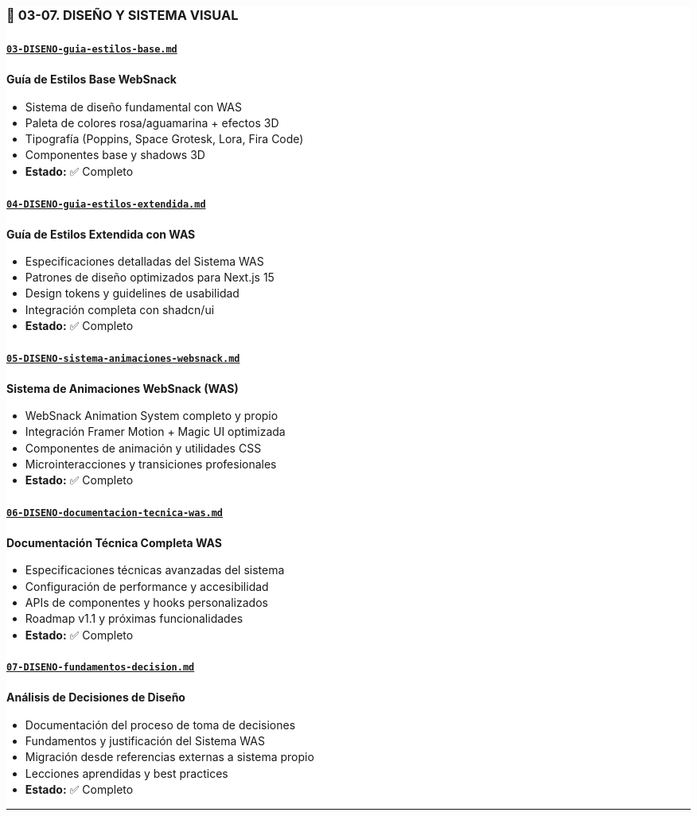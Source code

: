 
### 🎨 **03-07. DISEÑO Y SISTEMA VISUAL**

#### [`03-DISENO-guia-estilos-base.md`](./03-DISENO-guia-estilos-base.md)

**Guía de Estilos Base WebSnack**

- Sistema de diseño fundamental con WAS
- Paleta de colores rosa/aguamarina + efectos 3D
- Tipografía (Poppins, Space Grotesk, Lora, Fira Code)
- Componentes base y shadows 3D
- **Estado:** ✅ Completo

#### [`04-DISENO-guia-estilos-extendida.md`](./04-DISENO-guia-estilos-extendida.md)

**Guía de Estilos Extendida con WAS**

- Especificaciones detalladas del Sistema WAS
- Patrones de diseño optimizados para Next.js 15
- Design tokens y guidelines de usabilidad
- Integración completa con shadcn/ui
- **Estado:** ✅ Completo

#### [`05-DISENO-sistema-animaciones-websnack.md`](./05-DISENO-sistema-animaciones-websnack.md)

**Sistema de Animaciones WebSnack (WAS)**

- WebSnack Animation System completo y propio
- Integración Framer Motion + Magic UI optimizada
- Componentes de animación y utilidades CSS
- Microinteracciones y transiciones profesionales
- **Estado:** ✅ Completo

#### [`06-DISENO-documentacion-tecnica-was.md`](./06-DISENO-documentacion-tecnica-was.md)

**Documentación Técnica Completa WAS**

- Especificaciones técnicas avanzadas del sistema
- Configuración de performance y accesibilidad
- APIs de componentes y hooks personalizados
- Roadmap v1.1 y próximas funcionalidades
- **Estado:** ✅ Completo

#### [`07-DISENO-fundamentos-decision.md`](./07-DISENO-fundamentos-decision.md)

**Análisis de Decisiones de Diseño**

- Documentación del proceso de toma de decisiones
- Fundamentos y justificación del Sistema WAS
- Migración desde referencias externas a sistema propio
- Lecciones aprendidas y best practices
- **Estado:** ✅ Completo

---